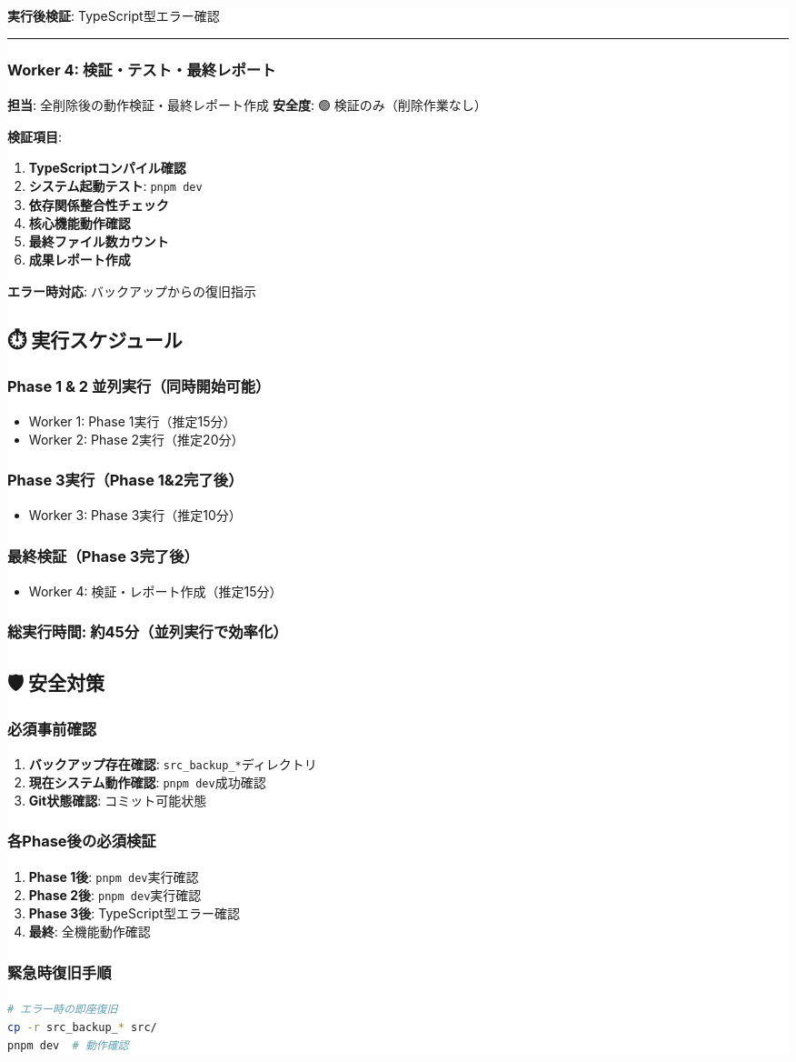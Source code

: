 **実行後検証**: TypeScript型エラー確認

---

### **Worker 4: 検証・テスト・最終レポート**
**担当**: 全削除後の動作検証・最終レポート作成
**安全度**: 🟢 検証のみ（削除作業なし）

**検証項目**:
1. **TypeScriptコンパイル確認**
2. **システム起動テスト**: `pnpm dev`
3. **依存関係整合性チェック**
4. **核心機能動作確認**
5. **最終ファイル数カウント**
6. **成果レポート作成**

**エラー時対応**: バックアップからの復旧指示

## ⏱️ **実行スケジュール**

### **Phase 1 & 2 並列実行**（同時開始可能）
- Worker 1: Phase 1実行（推定15分）
- Worker 2: Phase 2実行（推定20分）

### **Phase 3実行**（Phase 1&2完了後）
- Worker 3: Phase 3実行（推定10分）

### **最終検証**（Phase 3完了後）
- Worker 4: 検証・レポート作成（推定15分）

### **総実行時間**: 約45分（並列実行で効率化）

## 🛡️ **安全対策**

### **必須事前確認**
1. **バックアップ存在確認**: `src_backup_*`ディレクトリ
2. **現在システム動作確認**: `pnpm dev`成功確認
3. **Git状態確認**: コミット可能状態

### **各Phase後の必須検証**
1. **Phase 1後**: `pnpm dev`実行確認
2. **Phase 2後**: `pnpm dev`実行確認  
3. **Phase 3後**: TypeScript型エラー確認
4. **最終**: 全機能動作確認

### **緊急時復旧手順**
```bash
# エラー時の即座復旧
cp -r src_backup_* src/
pnpm dev  # 動作確認
```

